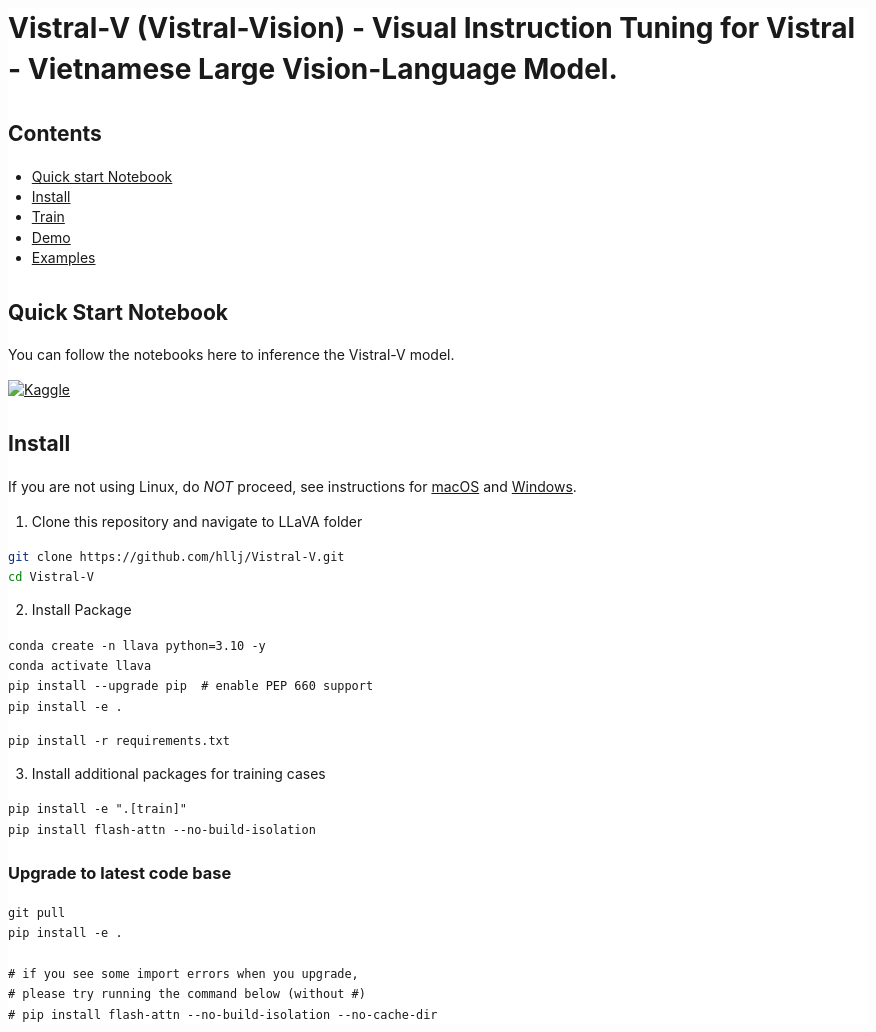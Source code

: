 # Vistral-V (Vistral-Vision) - Visual Instruction Tuning for Vistral - Vietnamese Large Vision-Language Model.

## Contents
- [Quick start Notebook](#quick-start-notebook)
- [Install](#install)
- [Train](#train)
- [Demo](#demo)
- [Examples](#examples)

## Quick Start Notebook

You can follow the notebooks here to inference the Vistral-V model.

[![Kaggle](https://kaggle.com/static/images/open-in-kaggle.svg)](https://kaggle.com/kernels/welcome?src=https://github.com/hllj/Vistral-V/blob/master/assets/quickstart_example.ipynb)


## Install

If you are not using Linux, do *NOT* proceed, see instructions for [macOS](https://github.com/haotian-liu/LLaVA/blob/main/docs/macOS.md) and [Windows](https://github.com/haotian-liu/LLaVA/blob/main/docs/Windows.md).

1. Clone this repository and navigate to LLaVA folder
```bash
git clone https://github.com/hllj/Vistral-V.git
cd Vistral-V
```

2. Install Package
```Shell
conda create -n llava python=3.10 -y
conda activate llava
pip install --upgrade pip  # enable PEP 660 support
pip install -e .
```

```Shell
pip install -r requirements.txt
```

3. Install additional packages for training cases
```
pip install -e ".[train]"
pip install flash-attn --no-build-isolation
```

### Upgrade to latest code base

```Shell
git pull
pip install -e .

# if you see some import errors when you upgrade,
# please try running the command below (without #)
# pip install flash-attn --no-build-isolation --no-cache-dir
```
